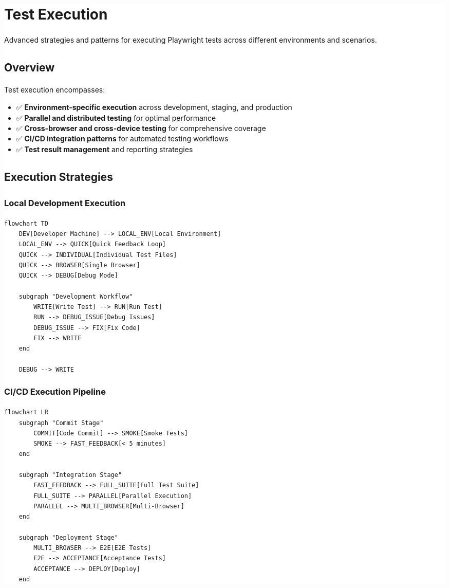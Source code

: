 # Test Execution

Advanced strategies and patterns for executing Playwright tests across different environments and scenarios.

## Overview

Test execution encompasses:

- ✅ **Environment-specific execution** across development, staging, and production
- ✅ **Parallel and distributed testing** for optimal performance
- ✅ **Cross-browser and cross-device testing** for comprehensive coverage
- ✅ **CI/CD integration patterns** for automated testing workflows
- ✅ **Test result management** and reporting strategies

## Execution Strategies

### Local Development Execution

```mermaid
flowchart TD
    DEV[Developer Machine] --> LOCAL_ENV[Local Environment]
    LOCAL_ENV --> QUICK[Quick Feedback Loop]
    QUICK --> INDIVIDUAL[Individual Test Files]
    QUICK --> BROWSER[Single Browser]
    QUICK --> DEBUG[Debug Mode]
    
    subgraph "Development Workflow"
        WRITE[Write Test] --> RUN[Run Test]
        RUN --> DEBUG_ISSUE[Debug Issues]
        DEBUG_ISSUE --> FIX[Fix Code]
        FIX --> WRITE
    end
    
    DEBUG --> WRITE
```

### CI/CD Execution Pipeline

```mermaid
flowchart LR
    subgraph "Commit Stage"
        COMMIT[Code Commit] --> SMOKE[Smoke Tests]
        SMOKE --> FAST_FEEDBACK[< 5 minutes]
    end
    
    subgraph "Integration Stage"
        FAST_FEEDBACK --> FULL_SUITE[Full Test Suite]
        FULL_SUITE --> PARALLEL[Parallel Execution]
        PARALLEL --> MULTI_BROWSER[Multi-Browser]
    end
    
    subgraph "Deployment Stage"
        MULTI_BROWSER --> E2E[E2E Tests]
        E2E --> ACCEPTANCE[Acceptance Tests]
        ACCEPTANCE --> DEPLOY[Deploy]
    end
```
